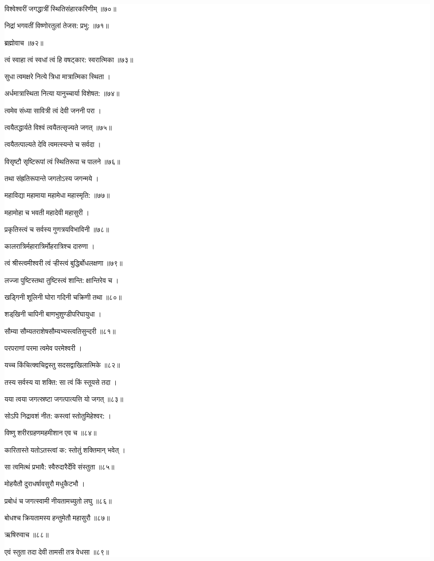 विश्वेश्वरीं जगद्धात्रीं स्थितिसंहारकरिणीम् ॥७०॥

निद्रां भगवतीं विष्णोरतुलां तेजस: प्रभु: ॥७१॥

ब्रह्मोवाच ॥७२॥

त्वं स्वाहा त्वं स्वधां त्वं हि वषट्कार: स्वरात्मिका ॥७३॥

सुधा त्वमक्षरे नित्ये त्रिधा मात्रात्मिका स्थिता ।

अर्धमात्रास्थिता नित्या यानुच्चार्या विशेषत: ॥७४॥

त्वमेव संध्या सावित्री त्वं देवी जननी परा ।

त्वयैतद्धार्यते विश्वं त्वयैतत्सृज्यते जगत् ॥७५॥

त्वयैतत्पाल्यते देवि त्वमत्स्यन्‍ते च सर्वदा ।

विसृष्टौ सृष्टिरूपां त्वं स्थितिरूपा च पालने ॥७६॥

तथा संह्रतिरूपान्‍ते जगतोऽस्य जगन्मये ।

महाविद्या महामाया महामेधा महास्मृति: ॥७७॥

महामोहा च भवती महादेवी महासुरी ।

प्रकृतिस्त्वं च सर्वस्य गुणत्रयविभाविनी ॥७८॥

कालरात्रिर्महारात्रिर्मोहरात्रिश्‍च दारुणा ।

त्वं श्रीस्त्वमीश्‍वरी त्वं र्‍हीस्त्वं बुद्धिर्बोधलक्षणा ॥७९॥

लज्जा पुष्टिस्तथा तुष्टिस्त्वं शान्ति: क्षान्तिरेव च ।

खड्गिनी शूलिनी घोरा गदिनी चक्रिणी तथा ॥८०॥

शड्‌खिनी चापिनी बाणभुशुण्डीपरिघायुधा ।

सौम्या सौम्यतराशेषसौम्यभ्यस्त्वतिसुन्दरी ॥८१॥

परपराणां परमा त्वमेव परमेश्‍वरी ।

यच्च किंचित्क्वचिद्वस्तु सदसद्वाखिलात्मिके ॥८२॥

तस्य सर्वस्य या शक्ति: सा त्वं किं स्तूयसे तदा ।

यया त्वया जगत्स्रष्टा जगत्पात्यत्ति यो जगत् ॥८३॥

सोऽपि निद्रावशं नीत: कस्त्वां स्तोतुमिहेश्‍वर: ।

विष्णु शरीरग्रहणमहमीशान एव च ॥८४॥

कारितास्ते यतोऽतस्त्वां क: स्तोतुं शक्तिमान् भवेत् ।

सा त्वमित्थं प्रभावै: स्वैरुदारैर्देवि संस्तुता ॥८५॥

मोहयैतौ दुराधर्षावसुरौ मधुकैटभौ ।

प्रबोधं च जगत्स्वामी नीयतामच्युतो लघु ॥८६॥

बोधश्‍च क्रियतामस्य हन्‍तुमेतौ महासुरौ ॥८७॥

ऋषिरुवाच ॥८८॥

एवं स्तुता तदा देवी तामसी तत्र वेधसा ॥८९॥
